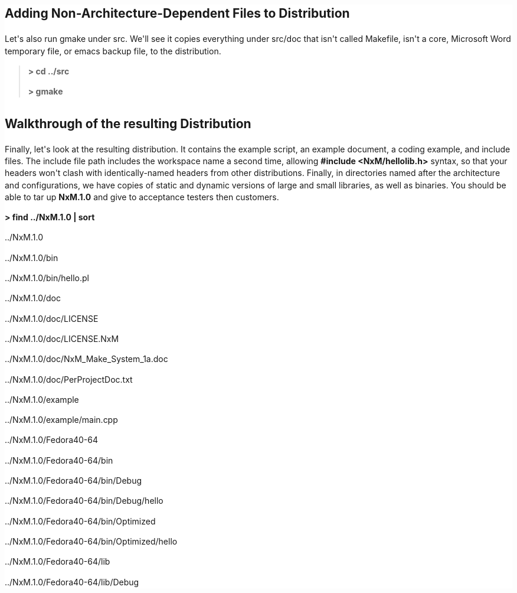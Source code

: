## Adding Non-Architecture-Dependent Files to Distribution

Let's also run gmake under src. We'll see it copies everything under
src/doc that isn't called Makefile, isn't a core, Microsoft Word
temporary file, or emacs backup file, to the distribution.

> **&gt; cd ../src**
>
> **&gt; gmake**

## Walkthrough of the resulting Distribution

Finally, let's look at the resulting distribution. It contains the
example script, an example document, a coding example, and include
files. The include file path includes the workspace name a second time,
allowing **\#include &lt;NxM/hellolib.h&gt;** syntax, so that your
headers won't clash with identically-named headers from other
distributions. Finally, in directories named after the architecture and
configurations, we have copies of static and dynamic versions of large
and small libraries, as well as binaries. You should be able to tar up
**NxM.1.0** and give to acceptance testers then customers.

**&gt; find ../NxM.1.0 | sort**

../NxM.1.0

../NxM.1.0/bin

../NxM.1.0/bin/hello.pl

../NxM.1.0/doc

../NxM.1.0/doc/LICENSE

../NxM.1.0/doc/LICENSE.NxM

../NxM.1.0/doc/NxM\_Make\_System\_1a.doc

../NxM.1.0/doc/PerProjectDoc.txt

../NxM.1.0/example

../NxM.1.0/example/main.cpp

../NxM.1.0/Fedora40-64

../NxM.1.0/Fedora40-64/bin

../NxM.1.0/Fedora40-64/bin/Debug

../NxM.1.0/Fedora40-64/bin/Debug/hello

../NxM.1.0/Fedora40-64/bin/Optimized

../NxM.1.0/Fedora40-64/bin/Optimized/hello

../NxM.1.0/Fedora40-64/lib

../NxM.1.0/Fedora40-64/lib/Debug
